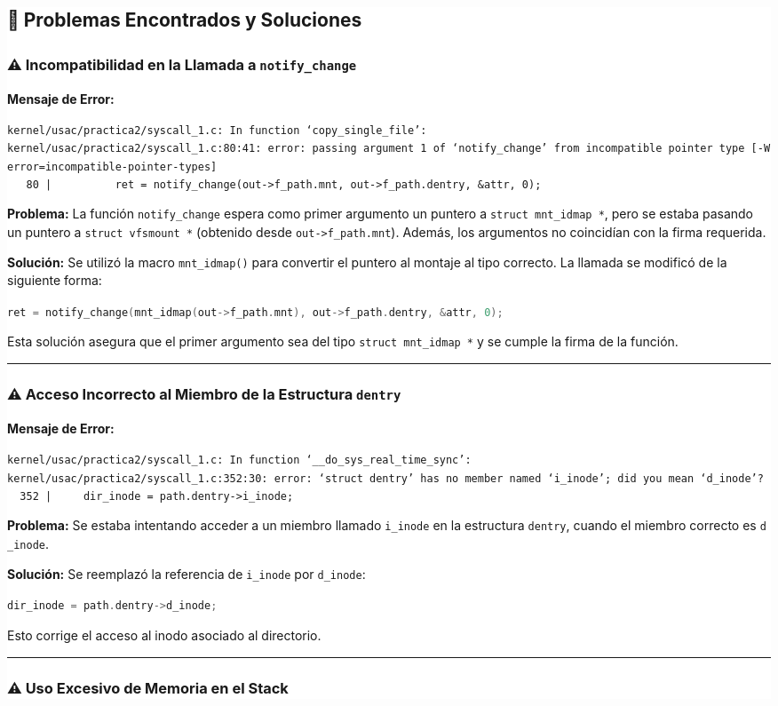 ## 🧩 Problemas Encontrados y Soluciones

### ⚠️ Incompatibilidad en la Llamada a `notify_change`

**Mensaje de Error:**
```
kernel/usac/practica2/syscall_1.c: In function ‘copy_single_file’:
kernel/usac/practica2/syscall_1.c:80:41: error: passing argument 1 of ‘notify_change’ from incompatible pointer type [-Werror=incompatible-pointer-types]
   80 |          ret = notify_change(out->f_path.mnt, out->f_path.dentry, &attr, 0);
```

**Problema:**
La función `notify_change` espera como primer argumento un puntero a `struct mnt_idmap *`, pero se estaba pasando un puntero a `struct vfsmount *` (obtenido desde `out->f_path.mnt`). Además, los argumentos no coincidían con la firma requerida.

**Solución:**
Se utilizó la macro `mnt_idmap()` para convertir el puntero al montaje al tipo correcto. La llamada se modificó de la siguiente forma:
```c
ret = notify_change(mnt_idmap(out->f_path.mnt), out->f_path.dentry, &attr, 0);
```
Esta solución asegura que el primer argumento sea del tipo `struct mnt_idmap *` y se cumple la firma de la función.

---

### ⚠️ Acceso Incorrecto al Miembro de la Estructura `dentry`

**Mensaje de Error:**
```
kernel/usac/practica2/syscall_1.c: In function ‘__do_sys_real_time_sync’:
kernel/usac/practica2/syscall_1.c:352:30: error: ‘struct dentry’ has no member named ‘i_inode’; did you mean ‘d_inode’?
  352 |     dir_inode = path.dentry->i_inode;
```

**Problema:**
Se estaba intentando acceder a un miembro llamado `i_inode` en la estructura `dentry`, cuando el miembro correcto es `d_inode`.

**Solución:**
Se reemplazó la referencia de `i_inode` por `d_inode`:
```c
dir_inode = path.dentry->d_inode;
```
Esto corrige el acceso al inodo asociado al directorio.

---

### ⚠️ Uso Excesivo de Memoria en el Stack
